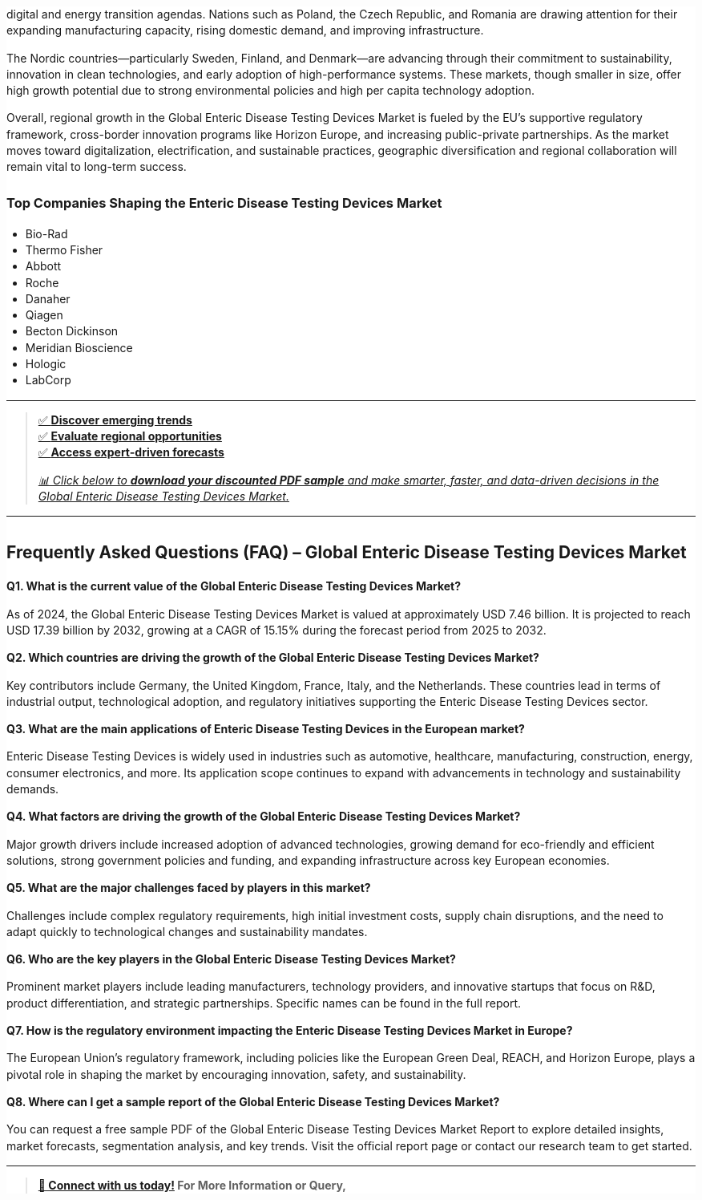 digital and energy transition agendas. Nations such as Poland, the Czech Republic, and Romania are drawing attention for their expanding manufacturing capacity, rising domestic demand, and improving infrastructure.</p><p>The Nordic countries&mdash;particularly Sweden, Finland, and Denmark&mdash;are advancing through their commitment to sustainability, innovation in clean technologies, and early adoption of high-performance systems. These markets, though smaller in size, offer high growth potential due to strong environmental policies and high per capita technology adoption.</p><p>Overall, regional growth in the Global Enteric Disease Testing Devices Market is fueled by the EU&rsquo;s supportive regulatory framework, cross-border innovation programs like Horizon Europe, and increasing public-private partnerships. As the market moves toward digitalization, electrification, and sustainable practices, geographic diversification and regional collaboration will remain vital to long-term success.</p><p><h3>Top Companies Shaping the Enteric Disease Testing Devices Market </h3><ul><li>Bio-Rad</li><li> Thermo Fisher</li><li> Abbott</li><li> Roche</li><li> Danaher</li><li> Qiagen</li><li> Becton Dickinson</li><li> Meridian Bioscience</li><li> Hologic</li><li> LabCorp</li></ul></p><hr /><blockquote><p><a href="https://www.marketresearchintellect.com/ask-for-discount/?rid=565912&amp;amp;utm_source=Github-R&amp;amp;utm_medium=019">✅ <strong data-start="617" data-end="645">Discover emerging trends</strong></a><br data-start="645" data-end="648" /><a href="https://www.marketresearchintellect.com/ask-for-discount/?rid=565912&amp;amp;utm_source=Github-R&amp;amp;utm_medium=019"> ✅ <strong data-start="650" data-end="685">Evaluate regional opportunities</strong></a><br data-start="685" data-end="688" /><a href="https://www.marketresearchintellect.com/ask-for-discount/?rid=565912&amp;amp;utm_source=Github-R&amp;amp;utm_medium=019"> ✅ <strong data-start="690" data-end="724">Access expert-driven forecasts</strong></a></p><p class="" data-start="728" data-end="864"><em><a href="https://www.marketresearchintellect.com/ask-for-discount/?rid=565912&amp;amp;utm_source=Github-R&amp;amp;utm_medium=019">📊 Click below to <strong data-start="746" data-end="785">download your discounted PDF sample</strong> and make smarter, faster, and data-driven decisions in the Global Enteric Disease Testing Devices Market.</a></em></p></blockquote><hr /><h2>Frequently Asked Questions (FAQ) &ndash; Global Enteric Disease Testing Devices Market</h2><p><strong>Q1. What is the current value of the Global Enteric Disease Testing Devices Market?</strong></p><p>As of 2024, the Global Enteric Disease Testing Devices Market is valued at approximately USD 7.46 billion. It is projected to reach USD 17.39 billion by 2032, growing at a CAGR of 15.15% during the forecast period from 2025 to 2032.</p><p><strong>Q2. Which countries are driving the growth of the Global Enteric Disease Testing Devices Market?</strong></p><p>Key contributors include Germany, the United Kingdom, France, Italy, and the Netherlands. These countries lead in terms of industrial output, technological adoption, and regulatory initiatives supporting the Enteric Disease Testing Devices sector.</p><p><strong>Q3. What are the main applications of Enteric Disease Testing Devices in the European market?</strong></p><p>Enteric Disease Testing Devices is widely used in industries such as automotive, healthcare, manufacturing, construction, energy, consumer electronics, and more. Its application scope continues to expand with advancements in technology and sustainability demands.</p><p><strong>Q4. What factors are driving the growth of the Global Enteric Disease Testing Devices Market?</strong></p><p>Major growth drivers include increased adoption of advanced technologies, growing demand for eco-friendly and efficient solutions, strong government policies and funding, and expanding infrastructure across key European economies.</p><p><strong>Q5. What are the major challenges faced by players in this market?</strong></p><p>Challenges include complex regulatory requirements, high initial investment costs, supply chain disruptions, and the need to adapt quickly to technological changes and sustainability mandates.</p><p><strong>Q6. Who are the key players in the Global Enteric Disease Testing Devices Market?</strong></p><p>Prominent market players include leading manufacturers, technology providers, and innovative startups that focus on R&amp;D, product differentiation, and strategic partnerships. Specific names can be found in the full report.</p><p><strong>Q7. How is the regulatory environment impacting the Enteric Disease Testing Devices Market in Europe?</strong></p><p>The European Union&rsquo;s regulatory framework, including policies like the European Green Deal, REACH, and Horizon Europe, plays a pivotal role in shaping the market by encouraging innovation, safety, and sustainability.</p><p><strong>Q8. Where can I get a sample report of the Global Enteric Disease Testing Devices Market?</strong></p><p>You can request a free sample PDF of the Global Enteric Disease Testing Devices Market Report to explore detailed insights, market forecasts, segmentation analysis, and key trends. Visit the official report page or contact our research team to get started.</p><hr /><blockquote><p><span class="font-[700]"><strong><a href="https://www.marketresearchintellect.com/product/global-enteric-disease-testing-devices-market-size-forecast/?utm_source=Linkedin&utm_medium=019">📩 Connect with us today!</a> For More Information or Query,